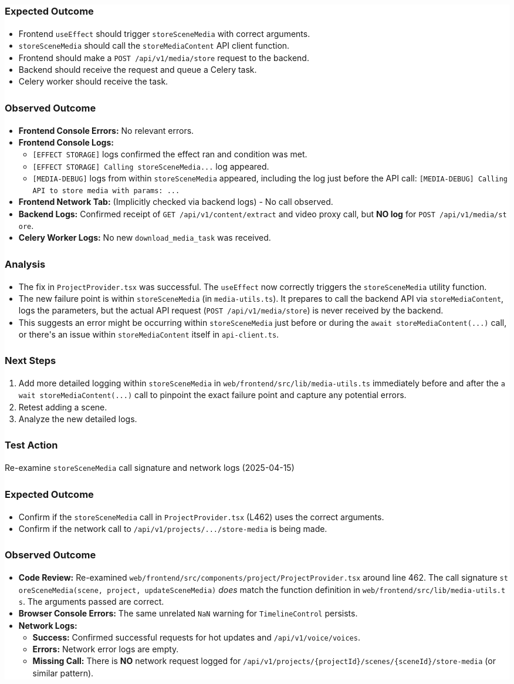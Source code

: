 ### Expected Outcome
- Frontend `useEffect` should trigger `storeSceneMedia` with correct arguments.
- `storeSceneMedia` should call the `storeMediaContent` API client function.
- Frontend should make a `POST /api/v1/media/store` request to the backend.
- Backend should receive the request and queue a Celery task.
- Celery worker should receive the task.

### Observed Outcome
- **Frontend Console Errors:** No relevant errors.
- **Frontend Console Logs:** 
    - `[EFFECT STORAGE]` logs confirmed the effect ran and condition was met.
    - `[EFFECT STORAGE] Calling storeSceneMedia...` log appeared.
    - `[MEDIA-DEBUG]` logs from within `storeSceneMedia` appeared, including the log just before the API call: `[MEDIA-DEBUG] Calling API to store media with params: ...`
- **Frontend Network Tab:** (Implicitly checked via backend logs) - No call observed.
- **Backend Logs:** Confirmed receipt of `GET /api/v1/content/extract` and video proxy call, but **NO log** for `POST /api/v1/media/store`.
- **Celery Worker Logs:** No new `download_media_task` was received.

### Analysis
- The fix in `ProjectProvider.tsx` was successful. The `useEffect` now correctly triggers the `storeSceneMedia` utility function.
- The new failure point is within `storeSceneMedia` (in `media-utils.ts`). It prepares to call the backend API via `storeMediaContent`, logs the parameters, but the actual API request (`POST /api/v1/media/store`) is never received by the backend.
- This suggests an error might be occurring within `storeSceneMedia` just before or during the `await storeMediaContent(...)` call, or there's an issue within `storeMediaContent` itself in `api-client.ts`.

### Next Steps
1.  Add more detailed logging within `storeSceneMedia` in `web/frontend/src/lib/media-utils.ts` immediately before and after the `await storeMediaContent(...)` call to pinpoint the exact failure point and capture any potential errors.
2.  Retest adding a scene.
3.  Analyze the new detailed logs.

### Test Action
Re-examine `storeSceneMedia` call signature and network logs (2025-04-15)

### Expected Outcome
- Confirm if the `storeSceneMedia` call in `ProjectProvider.tsx` (L462) uses the correct arguments.
- Confirm if the network call to `/api/v1/projects/.../store-media` is being made.

### Observed Outcome
- **Code Review:** Re-examined `web/frontend/src/components/project/ProjectProvider.tsx` around line 462. The call signature `storeSceneMedia(scene, project, updateSceneMedia)` *does* match the function definition in `web/frontend/src/lib/media-utils.ts`. The arguments passed are correct.
- **Browser Console Errors:** The same unrelated `NaN` warning for `TimelineControl` persists.
- **Network Logs:**
    - **Success:** Confirmed successful requests for hot updates and `/api/v1/voice/voices`.
    - **Errors:** Network error logs are empty.
    - **Missing Call:** There is **NO** network request logged for `/api/v1/projects/{projectId}/scenes/{sceneId}/store-media` (or similar pattern).
